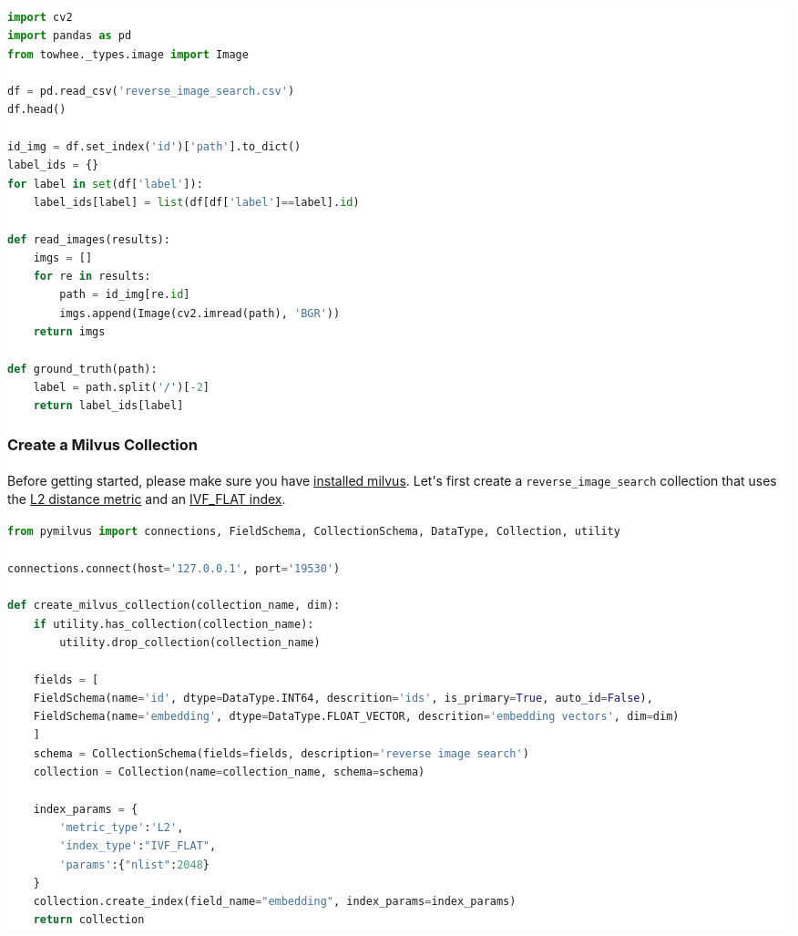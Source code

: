 ```python
import cv2
import pandas as pd
from towhee._types.image import Image

df = pd.read_csv('reverse_image_search.csv')
df.head()

id_img = df.set_index('id')['path'].to_dict()
label_ids = {}
for label in set(df['label']):
    label_ids[label] = list(df[df['label']==label].id)

def read_images(results):
    imgs = []
    for re in results:
        path = id_img[re.id]
        imgs.append(Image(cv2.imread(path), 'BGR'))
    return imgs

def ground_truth(path):
    label = path.split('/')[-2]
    return label_ids[label]
```

### Create a Milvus Collection

Before getting started, please make sure you have [installed milvus](https://milvus.io/docs/v2.0.x/install_standalone-docker.md). Let's first create a `reverse_image_search` collection that uses the [L2 distance metric](https://milvus.io/docs/v2.0.x/metric.md#Euclidean-distance-L2) and an [IVF_FLAT index](https://milvus.io/docs/v2.0.x/index.md#IVF_FLAT).

```python
from pymilvus import connections, FieldSchema, CollectionSchema, DataType, Collection, utility

connections.connect(host='127.0.0.1', port='19530')

def create_milvus_collection(collection_name, dim):  
    if utility.has_collection(collection_name):
        utility.drop_collection(collection_name)
    
    fields = [
    FieldSchema(name='id', dtype=DataType.INT64, descrition='ids', is_primary=True, auto_id=False),
    FieldSchema(name='embedding', dtype=DataType.FLOAT_VECTOR, descrition='embedding vectors', dim=dim)
    ]
    schema = CollectionSchema(fields=fields, description='reverse image search')
    collection = Collection(name=collection_name, schema=schema)

    index_params = {
        'metric_type':'L2',
        'index_type':"IVF_FLAT",
        'params':{"nlist":2048}
    }
    collection.create_index(field_name="embedding", index_params=index_params)
    return collection
```
